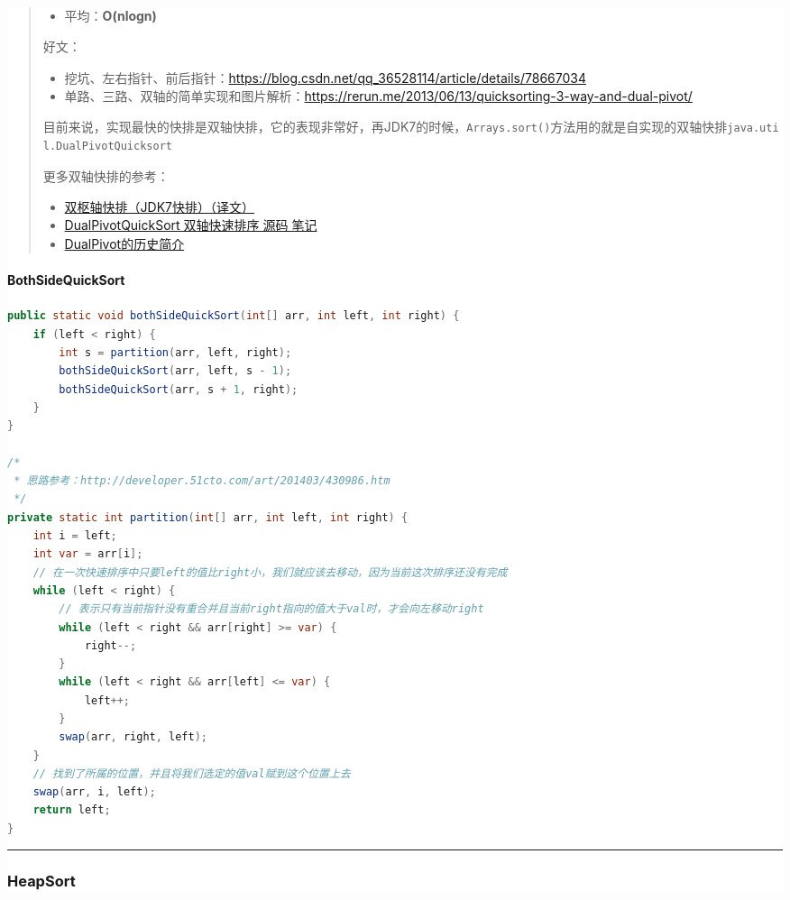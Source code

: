 >
>  - 平均：**O(nlogn)**
>
>  好文：
>
>  -  挖坑、左右指针、前后指针：https://blog.csdn.net/qq_36528114/article/details/78667034
>  -  单路、三路、双轴的简单实现和图片解析：https://rerun.me/2013/06/13/quicksorting-3-way-and-dual-pivot/
>
>  目前来说，实现最快的快排是双轴快排，它的表现非常好，再JDK7的时候，`Arrays.sort()`方法用的就是自实现的双轴快排`java.util.DualPivotQuicksort`
>
>  更多双轴快排的参考：
>
>  - [双枢轴快排（JDK7快排）（译文）](http://www.it610.com/article/2141917.htm)
>  - [DualPivotQuickSort 双轴快速排序 源码 笔记](https://www.jianshu.com/p/6d26d525bb96)
>  - [DualPivot的历史简介](https://www.jianshu.com/p/2c6f79e8ce6e)

#### BothSideQuickSort

```java
public static void bothSideQuickSort(int[] arr, int left, int right) {
    if (left < right) {
        int s = partition(arr, left, right);
        bothSideQuickSort(arr, left, s - 1);
        bothSideQuickSort(arr, s + 1, right);
    }
}

/*
 * 思路参考：http://developer.51cto.com/art/201403/430986.htm
 */
private static int partition(int[] arr, int left, int right) {
    int i = left;
    int var = arr[i];
    // 在一次快速排序中只要left的值比right小，我们就应该去移动，因为当前这次排序还没有完成
    while (left < right) {
        // 表示只有当前指针没有重合并且当前right指向的值大于val时，才会向左移动right
        while (left < right && arr[right] >= var) {
            right--;
        }
        while (left < right && arr[left] <= var) {
            left++;
        }
        swap(arr, right, left);
    }
    // 找到了所属的位置，并且将我们选定的值val赋到这个位置上去
    swap(arr, i, left);
    return left;
}
```
-----------------------

### HeapSort

